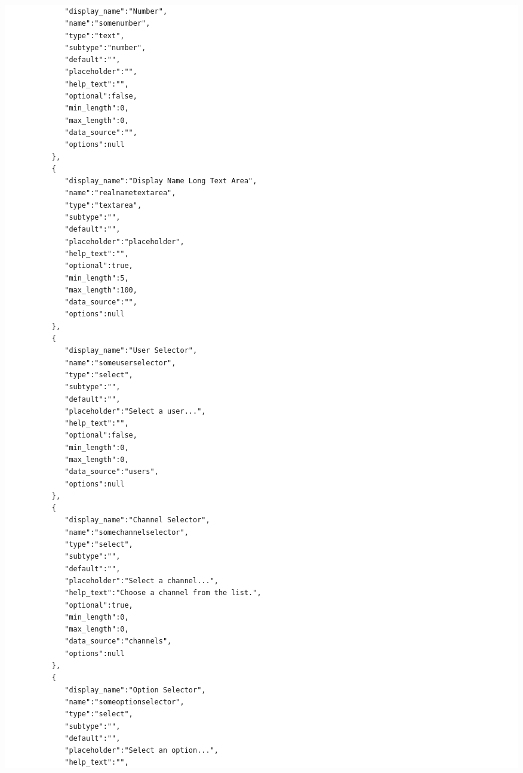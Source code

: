 ```
              "display_name":"Number",
              "name":"somenumber",
              "type":"text",
              "subtype":"number",
              "default":"",
              "placeholder":"",
              "help_text":"",
              "optional":false,
              "min_length":0,
              "max_length":0,
              "data_source":"",
              "options":null
           },
           {
              "display_name":"Display Name Long Text Area",
              "name":"realnametextarea",
              "type":"textarea",
              "subtype":"",
              "default":"",
              "placeholder":"placeholder",
              "help_text":"",
              "optional":true,
              "min_length":5,
              "max_length":100,
              "data_source":"",
              "options":null
           },
           {
              "display_name":"User Selector",
              "name":"someuserselector",
              "type":"select",
              "subtype":"",
              "default":"",
              "placeholder":"Select a user...",
              "help_text":"",
              "optional":false,
              "min_length":0,
              "max_length":0,
              "data_source":"users",
              "options":null
           },
           {
              "display_name":"Channel Selector",
              "name":"somechannelselector",
              "type":"select",
              "subtype":"",
              "default":"",
              "placeholder":"Select a channel...",
              "help_text":"Choose a channel from the list.",
              "optional":true,
              "min_length":0,
              "max_length":0,
              "data_source":"channels",
              "options":null
           },
           {
              "display_name":"Option Selector",
              "name":"someoptionselector",
              "type":"select",
              "subtype":"",
              "default":"",
              "placeholder":"Select an option...",
              "help_text":"",
```